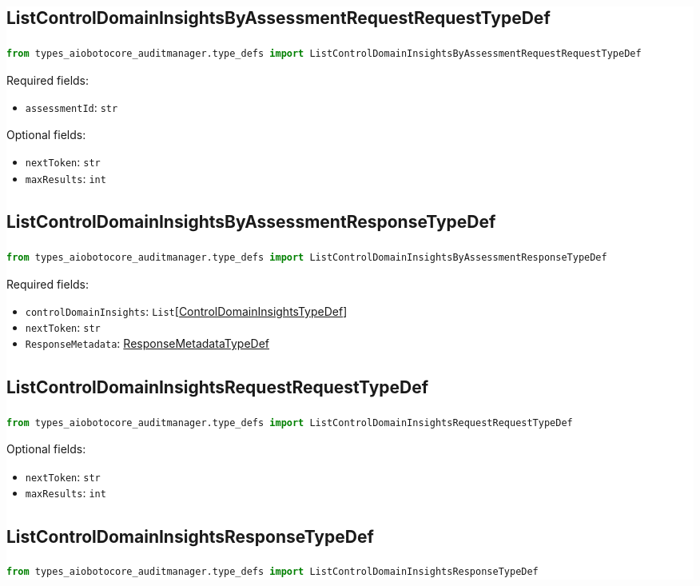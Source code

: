 <a id="listcontroldomaininsightsbyassessmentrequestrequesttypedef"></a>

## ListControlDomainInsightsByAssessmentRequestRequestTypeDef

```python
from types_aiobotocore_auditmanager.type_defs import ListControlDomainInsightsByAssessmentRequestRequestTypeDef
```

Required fields:

- `assessmentId`: `str`

Optional fields:

- `nextToken`: `str`
- `maxResults`: `int`

<a id="listcontroldomaininsightsbyassessmentresponsetypedef"></a>

## ListControlDomainInsightsByAssessmentResponseTypeDef

```python
from types_aiobotocore_auditmanager.type_defs import ListControlDomainInsightsByAssessmentResponseTypeDef
```

Required fields:

- `controlDomainInsights`:
  `List`\[[ControlDomainInsightsTypeDef](./type_defs.md#controldomaininsightstypedef)\]
- `nextToken`: `str`
- `ResponseMetadata`:
  [ResponseMetadataTypeDef](./type_defs.md#responsemetadatatypedef)

<a id="listcontroldomaininsightsrequestrequesttypedef"></a>

## ListControlDomainInsightsRequestRequestTypeDef

```python
from types_aiobotocore_auditmanager.type_defs import ListControlDomainInsightsRequestRequestTypeDef
```

Optional fields:

- `nextToken`: `str`
- `maxResults`: `int`

<a id="listcontroldomaininsightsresponsetypedef"></a>

## ListControlDomainInsightsResponseTypeDef

```python
from types_aiobotocore_auditmanager.type_defs import ListControlDomainInsightsResponseTypeDef
```
